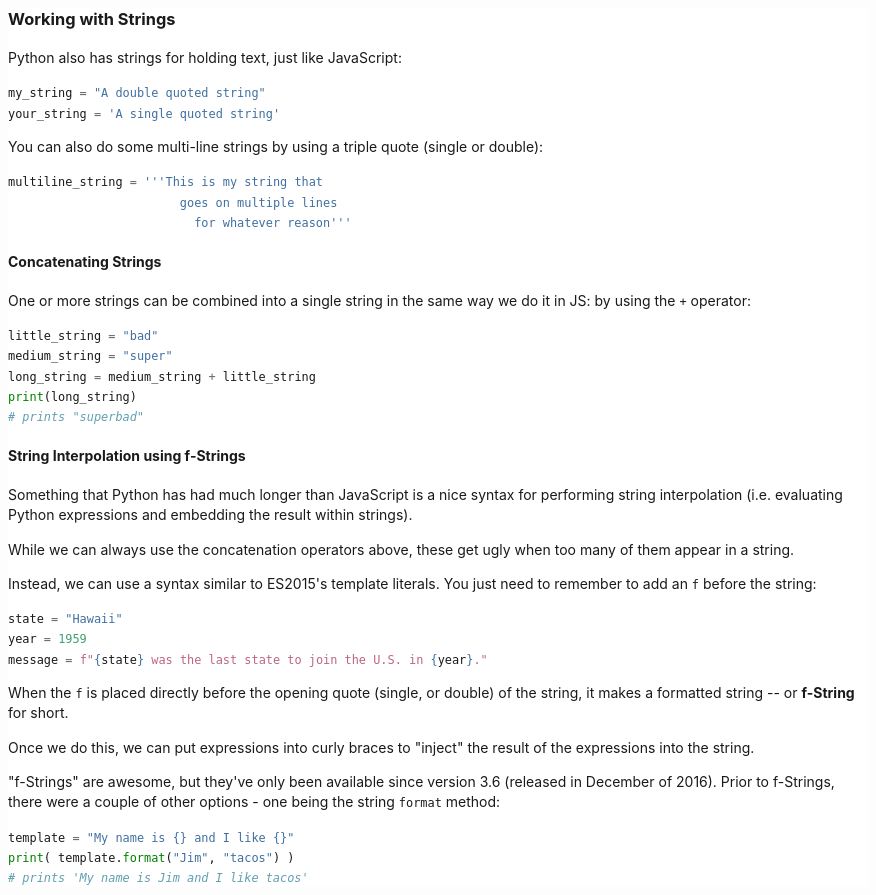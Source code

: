 ### Working with Strings

Python also has strings for holding text, just like JavaScript:

```python
my_string = "A double quoted string"
your_string = 'A single quoted string'
```

You can also do some multi-line strings by using a triple quote (single or double):

```python
multiline_string = '''This is my string that
                        goes on multiple lines
                          for whatever reason'''
```

#### Concatenating Strings

One or more strings can be combined into a single string in the same way we do it in JS: by using the `+` operator:

```python
little_string = "bad"
medium_string = "super"
long_string = medium_string + little_string
print(long_string)
# prints "superbad"
```

#### String Interpolation using f-Strings

Something that Python has had much longer than JavaScript is a nice syntax for performing string interpolation (i.e. evaluating Python expressions and embedding the result within strings).

While we can always use the concatenation operators above, these get ugly when too many of them appear in a string.

Instead, we can use a syntax similar to ES2015's template literals. You just need to remember to add an `f` before the string:

```python
state = "Hawaii"
year = 1959
message = f"{state} was the last state to join the U.S. in {year}."
```

When the `f` is placed directly before the opening quote (single, or double) of the string, it makes a formatted string -- or **f-String** for short.

Once we do this, we can put expressions into curly braces to "inject" the result of the expressions into the string.

"f-Strings" are awesome, but they've only been available since version 3.6 (released in December of 2016). Prior to f-Strings, there were a couple of other options - one being the string `format` method:

```python
template = "My name is {} and I like {}"
print( template.format("Jim", "tacos") )
# prints 'My name is Jim and I like tacos'
```
